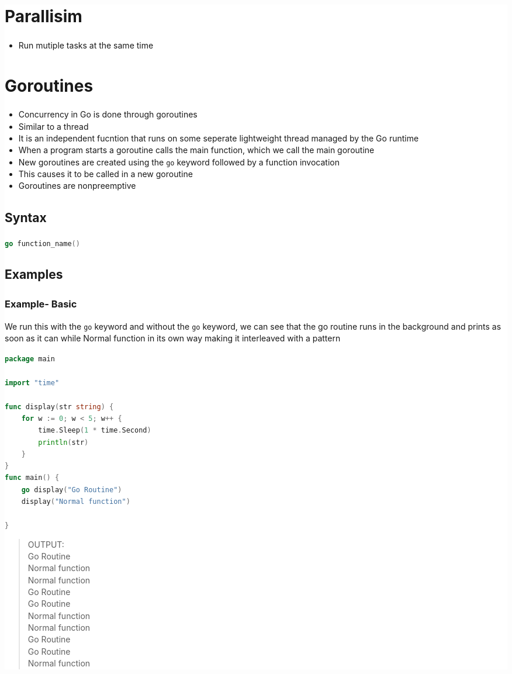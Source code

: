 # Parallisim
- Run mutiple tasks at the same time

# Goroutines

- Concurrency in Go is done through goroutines
- Similar to a thread
- It is an independent fucntion that runs on some seperate lightweight thread managed by the Go runtime
- When a program starts a goroutine calls the main function, which we call the main goroutine
- New goroutines are created using the `go` keyword followed by a function invocation
- This causes it to be called in a new goroutine
- Goroutines are nonpreemptive 

## Syntax
```go
go function_name()
```

## Examples
### Example- Basic
We run this with the `go` keyword and without the `go` keyword, we can see that the go routine runs in the background and prints as soon as it can while Normal function in its own way making it interleaved with a pattern
```go
package main

import "time"

func display(str string) {
	for w := 0; w < 5; w++ {
		time.Sleep(1 * time.Second)
		println(str)
	}
}
func main() {
	go display("Go Routine")
	display("Normal function")

}
```
> OUTPUT: </br>
> Go Routine </br>
> Normal function </br>
> Normal function </br>
> Go Routine </br>
> Go Routine </br>
> Normal function </br>
> Normal function </br>
> Go Routine </br>
> Go Routine </br>
> Normal function </br>
